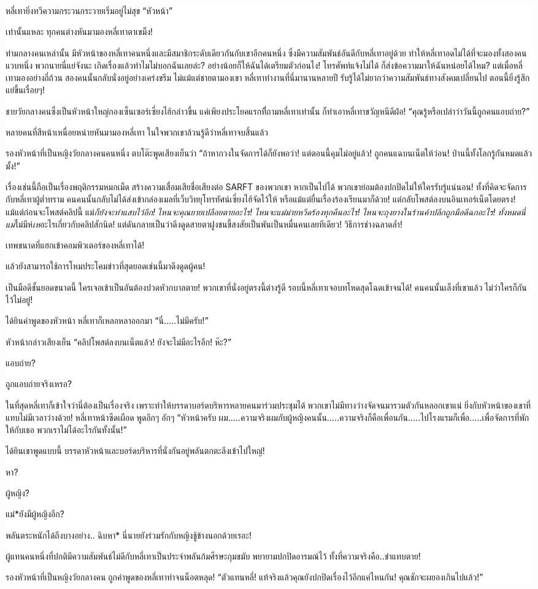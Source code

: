 หลี่เทายิ่งทวีความกระวนกระวายเริ่มอยู่ไม่สุข “หัวหน้า”

เท่านั้นแหละ ทุกคนต่างหันมามองหลี่เทาตาเขม็ง!

ท่ามกลางคนเหล่านั้น มีหัวหน้าของหลี่เทาคนหนึ่งและมีสมาชิกระดับเดียวกันกับเขาอีกคนหนึ่ง ซึ่งมีความสัมพันธ์อันดีกับหลี่เทาอยู่ด้วย ทำให้หลี่เทาอดไม่ได้ที่จะมองทั้งสองคนแวบหนึ่ง พวกนายนี่แย่จังนะ เกิดเรื่องแล้วทำไมไม่บอกฉันเลยล่ะ? อย่างน้อยก็ให้ฉันได้เตรียมตัวก่อนไง! โทรศัพท์แจ้งไม่ได้ ก็ส่งข้อความมาให้ฉันหน่อยได้ไหม? แต่เมื่อหลี่เทามองอย่างถี่ถ้วน สองคนนั้นกลับนั่งอยู่อย่างเคร่งขรึม ไม่แม้แต่ชายตามองเขา หลี่เทาทำงานที่นี่มานานหลายปี รับรู้ได้ไม่ยากว่าความสัมพันธ์ทางสังคมเปลี่ยนไป ตอนนี้ยิ่งรู้สึกแย่ขึ้นเรื่อยๆ!

ชายวัยกลางคนซึ่งเป็นหัวหน้าใหญ่กองเซ็นเซอร์เซี่ยงไฮ้กล่าวขึ้น แค่เพียงประโยคแรกทีี่ถามหลี่เทาเท่านั้น ก็ทำเอาหลี่เทาขวัญหนีดีฝ่อ! “คุณรู้หรือเปล่าว่าวันนี้ถูกคนแอบถ่าย?”

หลายคนที่สีหน้าเหนื่อยหน่ายหันมามองหลี่เทา ในใจพวกเขาล้วนรู้ดีว่าหลี่เทาจบสิ้นแล้ว

รองหัวหน้าที่เป็นหญิงวัยกลางคนคนหนึ่ง ตบโต๊ะพูดเสียงเย็นว่า “ถ้าหากวงในจัดการได้ก็ยังพอว่า! แต่ตอนนี้คุมไม่อยู่แล้ว! ถูกคนแฉบนเน็ตให้ว่อน! ป่านนี้ทั้งโลกรู้กันหมดแล้วมั้ง!”

เรื่องเช่นนี้ถือเป็นเรื่องพฤติกรรมหมกเม็ด สร้างความเสื่อมเสียชื่อเสียงต่อ SARFT ของพวกเขา หากเป็นไปได้ พวกเขาย่อมต้องปกปิดไม่ให้ใครรับรู้แน่นอน! ทั้งที่คิดจะจัดการกับหลี่เทาผู้ต่ำทราม คนคนนั้นกลับไม่ได้ส่งเข้ากล่องเมลที่เว็บวิทยุโทรทัศน์เซี่ยงไฮ้จัดไว้ให้ หรือแม้แต่ยื่นเรื่องร้องเรียนมาก็ด้วย! แต่กลับโพสต์ลงบนอินเทอร์เน็ตโดยตรง! แม้แต่ก่อนจะโพสต์คลิปนี้ แม่*ก็ยังจะทำแสบไว้อีก! ไหนจะคุณยายเปลือยตายอะไร! ไหนจะแม่ม่ายหวีดร้องทุกคืนอะไร! ไหนจะถุงยางในร้านค้าปลีกถูกมือดีฉกอะไร! ทั้งหมดนี่แม่*ไม่มีห่*เห*อะไรเกี่ยวกับคลิปสักนิด! แต่ดันกลายเป็นว่าดึงดูดสายตาฝูงชนขี้สงสัยเป็นพันเป็นหมื่นคนเลยทีเดียว! วิธีการช่างฉลาดล้ำ!

เทพขนาดที่แฮกเข้าคอมพิวเตอร์ของหลี่เทาได้!

แล้วยังสามารถใช้การโหมประโคมข่าวที่สุดยอดเช่นนี้มาดึงดูดผู้คน!

เป็นมือดีชั้นยอดขนาดนี้ ใครเจอเข้าเป็นอันต้องปวดหัวกบาลตาย! พวกเขาที่นั่งอยู่ตรงนี้ต่างรู้ดี รอบนี้หลี่เทาเจอบทโหดสุดโฉดเข้าจนได้! คนคนนั้นเล็งที่เขาแล้ว ไม่ว่าใครก็กันไว้ไม่อยู่!

ได้ยินคำพูดของหัวหน้า หลี่เทาก็เหลอหลาออกมา “นี่…..ไม่มีครับ!”

หัวหน้ากล่าวเสียงเย็น “คลิปโพสต์ลงบนเน็ตแล้ว! ยังจะไม่มีอะไรอีก! ห๊ะ?”

แอบถ่าย?

ถูกแอบถ่ายจริงเหรอ?

ในที่สุดหลี่เทาก็เข้าใจว่านี่ต้องเป็นเรื่องจริง เพราะทำให้บรรดาบอร์ดบริหารหลายคนมาร่วมประชุมได้ พวกเขาไม่มีทางว่างจัดจนมารวมตัวกันหลอกเขาแน่ ยิ่งกับหัวหน้าของเขาที่แทบไม่มีเวลาว่างด้วย! หลี่เทาหน้าซีดเผือด พูดอึกๆ อักๆ “หัวหน้าครับ ผม…..ความจริงผมกับผู้หญิงคนนั้น…..ความจริงก็คือเพื่อนกัน…..ไปโรงแรมก็เพื่อ…..เพื่อจัดการที่พักให้กับเธอ พวกเราไม่ได้อะไรกันทั้งนั้น!”

ได้ยินเขาพูดแบบนี้ บรรดาหัวหน้าและบอร์ดบริหารที่นั่งกันอยู่พลันตกตะลึงเข้าไปใหญ่!

หา?

ผู้หญิง?

แม่*ยังมีผู้หญิงอีก?

พลันตระหนักได้ถึงบางอย่าง.. ฉิบหา* นี่นายยังร่วมรักกับหญิงชู้ข้างนอกด้วยเรอะ!

ผู้แทนคนหนึ่งที่ปกติมีความสัมพันธ์ไม่ดีกับหลี่เทาเป็นประจำพลันก้มศีรษะกุมขมับ พยายามปกปิดอารมณ์ไว้ ทั้งที่ความจริงคือ..ขำแทบตาย!

รองหัวหน้าที่เป็นหญิงวัยกลางคน ถูกคำพูดของหลี่เทาทำจนน็อตหลุด! “ตัวแทนหลี่! แท้จริงแล้วคุณยังปกปิดเรื่องไว้อีกแค่ไหนกัน! คุณชักจะผยองเกินไปแล้ว!”
